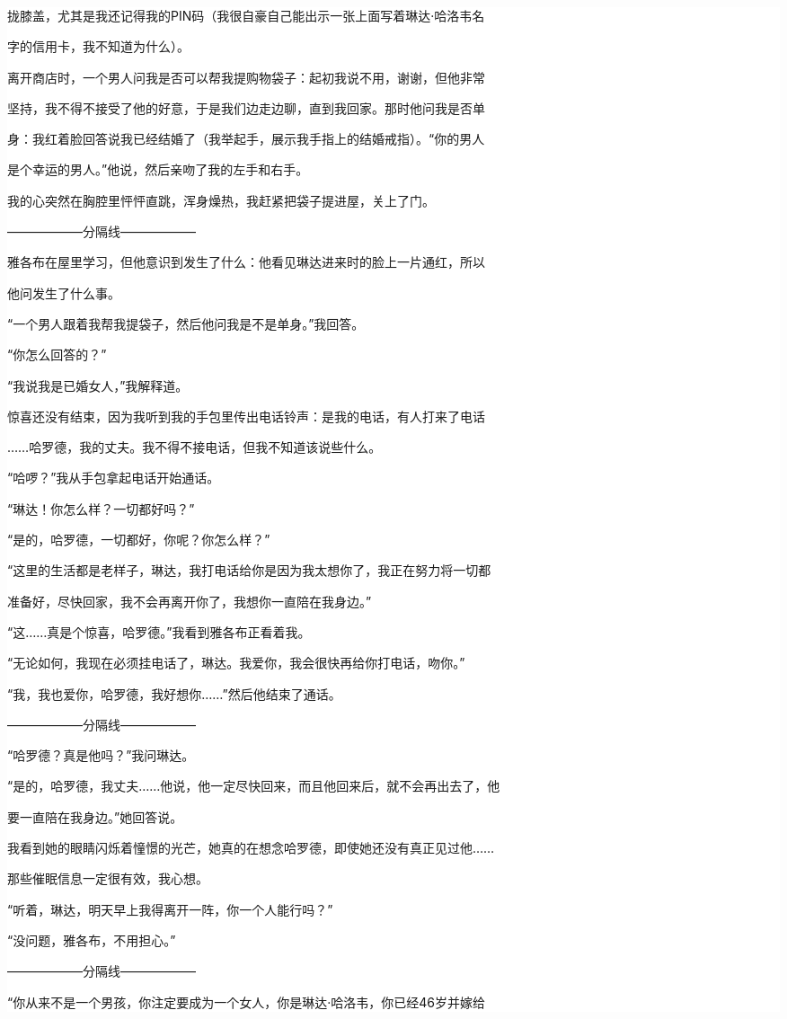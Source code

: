 拢膝盖，尤其是我还记得我的PIN码（我很自豪自己能出示一张上面写着琳达·哈洛韦名

字的信用卡，我不知道为什么）。

离开商店时，一个男人问我是否可以帮我提购物袋子：起初我说不用，谢谢，但他非常

坚持，我不得不接受了他的好意，于是我们边走边聊，直到我回家。那时他问我是否单

身：我红着脸回答说我已经结婚了（我举起手，展示我手指上的结婚戒指）。“你的男人

是个幸运的男人。”他说，然后亲吻了我的左手和右手。

我的心突然在胸腔里怦怦直跳，浑身燥热，我赶紧把袋子提进屋，关上了门。

——————分隔线——————

雅各布在屋里学习，但他意识到发生了什么：他看见琳达进来时的脸上一片通红，所以

他问发生了什么事。

“一个男人跟着我帮我提袋子，然后他问我是不是单身。”我回答。

“你怎么回答的？”

“我说我是已婚女人，”我解释道。

惊喜还没有结束，因为我听到我的手包里传出电话铃声：是我的电话，有人打来了电话

……哈罗德，我的丈夫。我不得不接电话，但我不知道该说些什么。

“哈啰？”我从手包拿起电话开始通话。

“琳达！你怎么样？一切都好吗？”

“是的，哈罗德，一切都好，你呢？你怎么样？”

“这里的生活都是老样子，琳达，我打电话给你是因为我太想你了，我正在努力将一切都

准备好，尽快回家，我不会再离开你了，我想你一直陪在我身边。”

“这……真是个惊喜，哈罗德。”我看到雅各布正看着我。

“无论如何，我现在必须挂电话了，琳达。我爱你，我会很快再给你打电话，吻你。”

“我，我也爱你，哈罗德，我好想你……”然后他结束了通话。

——————分隔线——————

“哈罗德？真是他吗？”我问琳达。

“是的，哈罗德，我丈夫……他说，他一定尽快回来，而且他回来后，就不会再出去了，他

要一直陪在我身边。”她回答说。

我看到她的眼睛闪烁着憧憬的光芒，她真的在想念哈罗德，即使她还没有真正见过他……

那些催眠信息一定很有效，我心想。

“听着，琳达，明天早上我得离开一阵，你一个人能行吗？”

“没问题，雅各布，不用担心。”

——————分隔线——————

“你从来不是一个男孩，你注定要成为一个女人，你是琳达·哈洛韦，你已经46岁并嫁给
